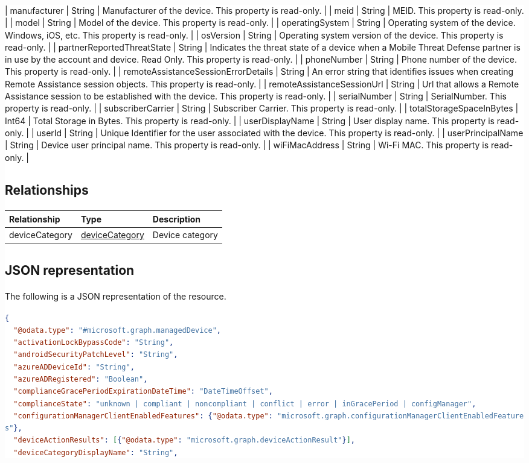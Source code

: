 | manufacturer                              | String                                                                                                 | Manufacturer of the device. This property is read-only.                                                                                                 |
| meid                                      | String                                                                                                 | MEID. This property is read-only.                                                                                                                       |
| model                                     | String                                                                                                 | Model of the device. This property is read-only.                                                                                                        |
| operatingSystem                           | String                                                                                                 | Operating system of the device. Windows, iOS, etc. This property is read-only.                                                                          |
| osVersion                                 | String                                                                                                 | Operating system version of the device. This property is read-only.                                                                                     |
| partnerReportedThreatState                | String                                                                                                 | Indicates the threat state of a device when a Mobile Threat Defense partner is in use by the account and device. Read Only. This property is read-only. |
| phoneNumber                               | String                                                                                                 | Phone number of the device. This property is read-only.                                                                                                 |
| remoteAssistanceSessionErrorDetails       | String                                                                                                 | An error string that identifies issues when creating Remote Assistance session objects. This property is read-only.                                     |
| remoteAssistanceSessionUrl                | String                                                                                                 | Url that allows a Remote Assistance session to be established with the device. This property is read-only.                                              |
| serialNumber                              | String                                                                                                 | SerialNumber. This property is read-only.                                                                                                               |
| subscriberCarrier                         | String                                                                                                 | Subscriber Carrier. This property is read-only.                                                                                                         |
| totalStorageSpaceInBytes                  | Int64                                                                                                  | Total Storage in Bytes. This property is read-only.                                                                                                     |
| userDisplayName                           | String                                                                                                 | User display name. This property is read-only.                                                                                                          |
| userId                                    | String                                                                                                 | Unique Identifier for the user associated with the device. This property is read-only.                                                                  |
| userPrincipalName                         | String                                                                                                 | Device user principal name. This property is read-only.                                                                                                 |
| wiFiMacAddress                            | String                                                                                                 | Wi-Fi MAC. This property is read-only.                                                                                                                  |

## Relationships

| Relationship   | Type                                             | Description     |
| :------------- | :----------------------------------------------- | :-------------- |
| deviceCategory | [deviceCategory](../resources/devicecategory.md) | Device category |

## JSON representation

The following is a JSON representation of the resource.



```json
{
  "@odata.type": "#microsoft.graph.managedDevice",
  "activationLockBypassCode": "String",
  "androidSecurityPatchLevel": "String",
  "azureADDeviceId": "String",
  "azureADRegistered": "Boolean",
  "complianceGracePeriodExpirationDateTime": "DateTimeOffset",
  "complianceState": "unknown | compliant | noncompliant | conflict | error | inGracePeriod | configManager",
  "configurationManagerClientEnabledFeatures": {"@odata.type": "microsoft.graph.configurationManagerClientEnabledFeatures"},
  "deviceActionResults": [{"@odata.type": "microsoft.graph.deviceActionResult"}],
  "deviceCategoryDisplayName": "String",
```